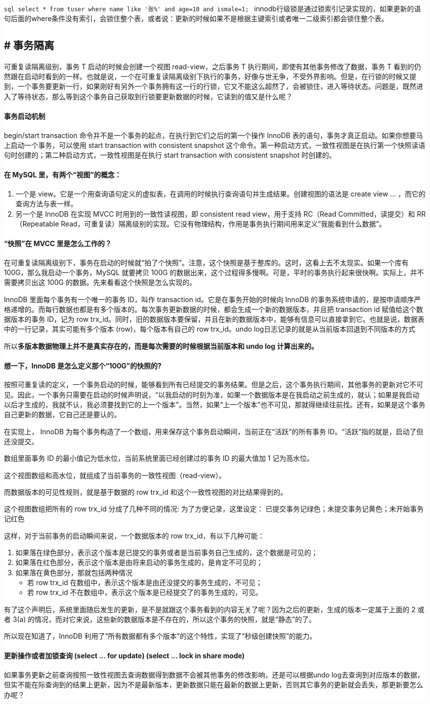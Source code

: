 ```sql select * from tuser where name like '张%' and age=10 and ismale=1; ```
innodb行级锁是通过锁索引记录实现的，如果更新的语句后面的where条件没有索引，会锁住整个表，或者说：更新的时候如果不是根据主键索引或者唯一二级索引都会锁住整个表。


## # 事务隔离
可重复读隔离级别，事务 T 启动的时候会创建一个视图 read-view，之后事务 T 执行期间，即使有其他事务修改了数据，事务 T 看到的仍然跟在启动时看到的一样。也就是说，一个在可重复读隔离级别下执行的事务，好像与世无争，不受外界影响。但是，在行锁的时候又提到，一个事务要更新一行，如果刚好有另外一个事务拥有这一行的行锁，它又不能这么超然了，会被锁住，进入等待状态。问题是，既然进入了等待状态，那么等到这个事务自己获取到行锁要更新数据的时候，它读到的值又是什么呢？

#### 事务启动机制
begin/start transaction 命令并不是一个事务的起点，在执行到它们之后的第一个操作 InnoDB 表的语句，事务才真正启动。如果你想要马上启动一个事务，可以使用 start transaction with consistent snapshot 这个命令。第一种启动方式，一致性视图是在执行第一个快照读语句时创建的；第二种启动方式，一致性视图是在执行 start transaction with consistent snapshot 时创建的。

#### 在 MySQL 里，有两个“视图”的概念：

1. 一个是 view。它是一个用查询语句定义的虚拟表，在调用的时候执行查询语句并生成结果。创建视图的语法是 create view … ，而它的查询方法与表一样。
2. 另一个是 InnoDB 在实现 MVCC 时用到的一致性读视图，即 consistent read view，用于支持 RC（Read Committed，读提交）和 RR（Repeatable Read，可重复读）隔离级别的实现。它没有物理结构，作用是事务执行期间用来定义“我能看到什么数据”。


#### “快照”在 MVCC 里是怎么工作的？
在可重复读隔离级别下，事务在启动的时候就“拍了个快照”。注意，这个快照是基于整库的。这时，这看上去不太现实。如果一个库有 100G，那么我启动一个事务，MySQL 就要拷贝 100G 的数据出来，这个过程得多慢啊。可是，平时的事务执行起来很快啊。实际上，并不需要拷贝出这 100G 的数据。先来看看这个快照是怎么实现的。

InnoDB 里面每个事务有一个唯一的事务 ID，叫作 transaction id。它是在事务开始的时候向 InnoDB 的事务系统申请的，是按申请顺序严格递增的。而每行数据也都是有多个版本的。每次事务更新数据的时候，都会生成一个新的数据版本，并且把 transaction id 赋值给这个数据版本的事务 ID，记为 row trx_id。同时，旧的数据版本要保留，并且在新的数据版本中，能够有信息可以直接拿到它。也就是说，数据表中的一行记录，其实可能有多个版本 (row)，每个版本有自己的 row trx_id。undo log日志记录的就是从当前版本回退到不同版本的方式

所以**多版本数据物理上并不是真实存在的，而是每次需要的时候根据当前版本和 undo log 计算出来的。**


#### 想一下，InnoDB 是怎么定义那个“100G”的快照的?
按照可重复读的定义，一个事务启动的时候，能够看到所有已经提交的事务结果。但是之后，这个事务执行期间，其他事务的更新对它不可见。因此，一个事务只需要在启动的时候声明说，“以我启动的时刻为准，如果一个数据版本是在我启动之前生成的，就认；如果是我启动以后才生成的，我就不认，我必须要找到它的上一个版本”。当然，如果“上一个版本”也不可见，那就得继续往前找。还有，如果是这个事务自己更新的数据，它自己还是要认的。

在实现上， InnoDB 为每个事务构造了一个数组，用来保存这个事务启动瞬间，当前正在“活跃”的所有事务 ID。“活跃”指的就是，启动了但还没提交。

数组里面事务 ID 的最小值记为低水位，当前系统里面已经创建过的事务 ID 的最大值加 1 记为高水位。

这个视图数组和高水位，就组成了当前事务的一致性视图（read-view）。

而数据版本的可见性规则，就是基于数据的 row trx_id 和这个一致性视图的对比结果得到的。

这个视图数组把所有的 row trx_id 分成了几种不同的情况: 为了方便记录，这里设定： 已提交事务记绿色；未提交事务记黄色；未开始事务记红色

这样，对于当前事务的启动瞬间来说，一个数据版本的 row trx_id，有以下几种可能：

1. 如果落在绿色部分，表示这个版本是已提交的事务或者是当前事务自己生成的，这个数据是可见的；
2. 如果落在红色部分，表示这个版本是由将来启动的事务生成的，是肯定不可见的；
3. 如果落在黄色部分，那就包括两种情况
   - 若 row trx_id 在数组中，表示这个版本是由还没提交的事务生成的，不可见；
   - 若 row trx_id 不在数组中，表示这个版本是已经提交了的事务生成的，可见。

有了这个声明后，系统里面随后发生的更新，是不是就跟这个事务看到的内容无关了呢？因为之后的更新，生成的版本一定属于上面的 2 或者 3(a) 的情况，而对它来说，这些新的数据版本是不存在的，所以这个事务的快照，就是“静态”的了。

所以现在知道了，InnoDB 利用了“所有数据都有多个版本”的这个特性，实现了“秒级创建快照”的能力。


#### 更新操作或者加锁查询 (select ... for update)  (select ... lock in share mode)
如果事务更新之前查询按照一致性视图去查询数据得到数据不会被其他事务的修改影响，还是可以根据undo log去查询到对应版本的数据，但实不能在际查询到的结果上更新，因为不是最新版本，更新数据只能在最新的数据上更新，否则其它事务的更新就会丢失，那更新要怎么办呢？
```